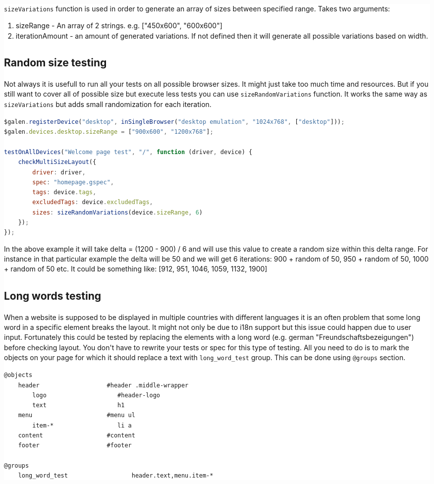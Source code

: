 `sizeVariations` function is used in order to generate an array of sizes between specified range. Takes two arguments:
1. sizeRange - An array of 2 strings. e.g. ["450x600", "600x600"]
2. iterationAmount - an amount of generated variations. If not defined then it will generate all possible variations based on width.


Random size testing
--------------------
Not always it is usefull to run all your tests on all possible browser sizes. It might just take too much time and resources. But if you still want to cover all of possible size but execute less tests you can use `sizeRandomVariations` function. It works the same way as `sizeVariations` but adds small randomization for each iteration.

```javascript
$galen.registerDevice("desktop", inSingleBrowser("desktop emulation", "1024x768", ["desktop"]));
$galen.devices.desktop.sizeRange = ["900x600", "1200x768"];

testOnAllDevices("Welcome page test", "/", function (driver, device) {
    checkMultiSizeLayout({ 
        driver: driver,
        spec: "homepage.gspec",
        tags: device.tags,
        excludedTags: device.excludedTags,
        sizes: sizeRandomVariations(device.sizeRange, 6)
    });
});
```

In the above example it will take delta = (1200 - 900) / 6 and will use this value to create a random size within this delta range. For instance in that particular example the delta will be 50 and we will get 6 iterations: 900 + random of 50, 950 + random of 50, 1000 + random of 50 etc. It could be something like: [912, 951, 1046, 1059, 1132, 1900]



Long words testing
----------------------
When a website is supposed to be displayed in multiple countries with different languages it is an often problem that some long word in a specific element breaks the layout. It might not only be due to i18n support but this issue could happen due to user input. Fortunately this could be tested by replacing the elements with a long word (e.g. german "Freundschaftsbezeigungen") before checking layout. You don't have to rewrite your tests or spec for this type of testing. All you need to do is to mark the objects on your page for which it should replace a text with `long_word_test` group. This can be done using `@groups` section.


```gspec
@objects
    header                   #header .middle-wrapper
        logo                    #header-logo
        text                    h1
    menu                     #menu ul
        item-*                  li a
    content                  #content
    footer                   #footer

@groups
    long_word_test                  header.text,menu.item-*
```
